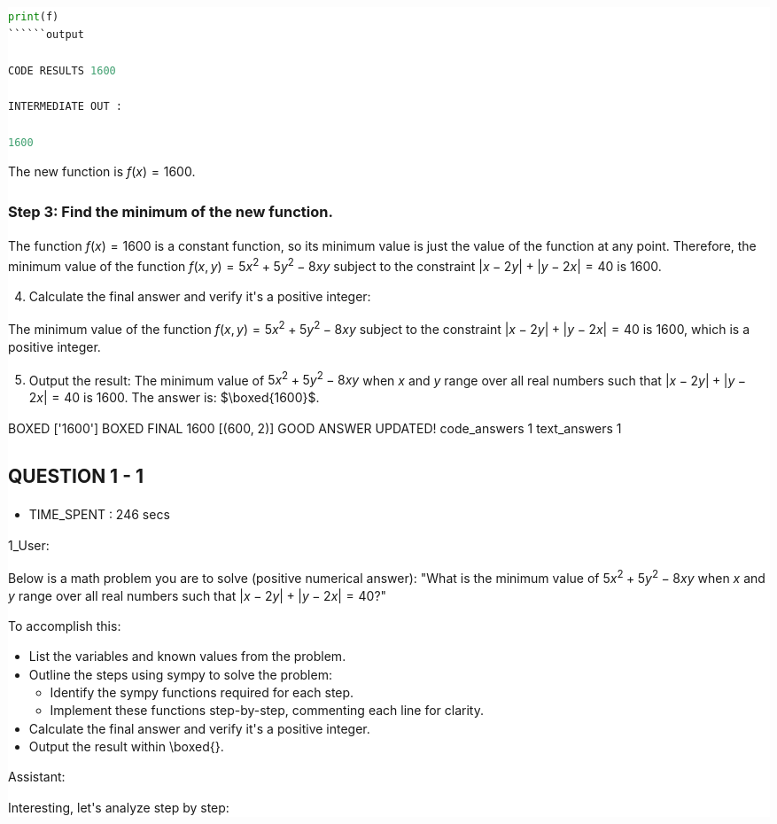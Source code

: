 ```python
print(f)
``````output

CODE RESULTS 1600

INTERMEDIATE OUT :

1600
```
The new function is $f(x) = 1600$.

### Step 3: Find the minimum of the new function.

The function $f(x) = 1600$ is a constant function, so its minimum value is just the value of the function at any point. Therefore, the minimum value of the function $f(x, y) = 5x^2 + 5y^2 - 8xy$ subject to the constraint $|x-2y| + |y-2x| = 40$ is 1600.

4. Calculate the final answer and verify it's a positive integer:

The minimum value of the function $f(x, y) = 5x^2 + 5y^2 - 8xy$ subject to the constraint $|x-2y| + |y-2x| = 40$ is 1600, which is a positive integer.

5. Output the result:
The minimum value of $5x^2+5y^2-8xy$ when $x$ and $y$ range over all real numbers such that $|x-2y| + |y-2x| = 40$ is 1600. The answer is: $\boxed{1600}$.

BOXED ['1600']
BOXED FINAL 1600
[(600, 2)]
GOOD ANSWER UPDATED!
code_answers 1 text_answers 1



## QUESTION 1 - 1 
- TIME_SPENT : 246 secs

1_User:

Below is a math problem you are to solve (positive numerical answer):
"What is the minimum value of $5x^2+5y^2-8xy$ when $x$ and $y$ range over all real numbers such that $|x-2y| + |y-2x| = 40$?"

To accomplish this:
- List the variables and known values from the problem.
- Outline the steps using sympy to solve the problem:
  * Identify the sympy functions required for each step.
  * Implement these functions step-by-step, commenting each line for clarity.
- Calculate the final answer and verify it's a positive integer.
- Output the result within \boxed{}.

Assistant:

Interesting, let's analyze step by step:

